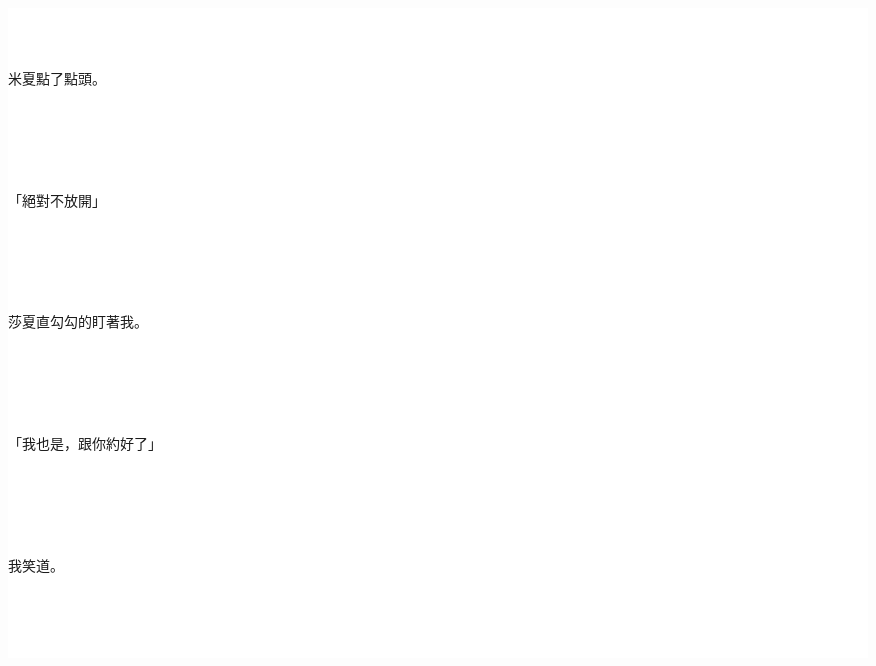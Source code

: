 <br/>
 
<br/>

<br/>
米夏點了點頭。
<br/>

<br/>
 
<br/>

<br/>
 
<br/>

<br/>
「絕對不放開」
<br/>

<br/>
 
<br/>

<br/>
 
<br/>

<br/>
莎夏直勾勾的盯著我。
<br/>

<br/>
 
<br/>

<br/>
 
<br/>

<br/>
「我也是，跟你約好了」
<br/>

<br/>
 
<br/>

<br/>
 
<br/>

<br/>
我笑道。
<br/>

<br/>
 
<br/>

<br/>
 
<br/>
